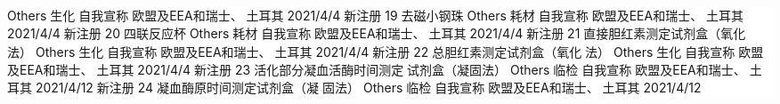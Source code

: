 Others
生化
自我宣称
欧盟及EEA和瑞士、
土耳其
2021/4/4
新注册
19
去磁小钢珠
Others
耗材
自我宣称
欧盟及EEA和瑞士、
土耳其
2021/4/4
新注册
20
四联反应杯
Others
耗材
自我宣称
欧盟及EEA和瑞士、
土耳其
2021/4/4
新注册
21
直接胆红素测定试剂盒（氧化
法）
Others
生化
自我宣称
欧盟及EEA和瑞士、
土耳其
2021/4/4
新注册
22
总胆红素测定试剂盒（氧化
法）
Others
生化
自我宣称
欧盟及EEA和瑞士、
土耳其
2021/4/4
新注册
23
活化部分凝血活酶时间测定
试剂盒（凝固法）
Others
临检
自我宣称
欧盟及EEA和瑞士、
土耳其
2021/4/12
新注册
24
凝血酶原时间测定试剂盒（凝
固法）
Others
临检
自我宣称
欧盟及EEA和瑞士、
土耳其
2021/4/12